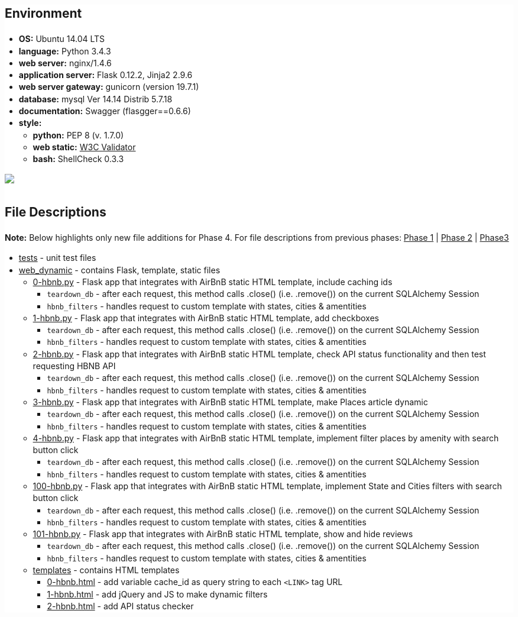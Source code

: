 ## Environment

* __OS:__ Ubuntu 14.04 LTS
* __language:__ Python 3.4.3
* __web server:__ nginx/1.4.6
* __application server:__ Flask 0.12.2, Jinja2 2.9.6
* __web server gateway:__ gunicorn (version 19.7.1)
* __database:__ mysql Ver 14.14 Distrib 5.7.18
* __documentation:__ Swagger (flasgger==0.6.6)
* __style:__
  * __python:__ PEP 8 (v. 1.7.0)
  * __web static:__ [W3C Validator](https://validator.w3.org/)
  * __bash:__ ShellCheck 0.3.3

<img src="https://github.com/jarehec/AirBnB_clone_v3/blob/master/dev/hbnb_step5.png" />

## File Descriptions
  **Note:** Below highlights only new file additions for Phase 4. For file descriptions from previous phases: [Phase 1](https://github.com/bchen528/AirBnB_clone_v1) | [Phase 2](https://github.com/bchen528/AirBnB_clone_v2) | [Phase3](https://github.com/bchen528/AirBnB_clone_v3)
  * [tests](/tests/) - unit test files
  * [web_dynamic](web_dynamic) - contains Flask, template, static files
    * [0-hbnb.py](web_dynamic/0-hbnb.py) - Flask app that integrates with AirBnB static HTML template, include caching ids
      * `teardown_db` - after each request, this method calls .close() (i.e. .remove()) on the current SQLAlchemy Session
      * `hbnb_filters` - handles request to custom template with states, cities & amentities
    * [1-hbnb.py](web_dynamic/1-hbnb.py) - Flask app that integrates with AirBnB static HTML template, add checkboxes
      * `teardown_db` - after each request, this method calls .close() (i.e. .remove()) on the current SQLAlchemy Session
      * `hbnb_filters` - handles request to custom template with states, cities & amentities
    * [2-hbnb.py](web_dynamic/2-hbnb.py) - Flask app that integrates with AirBnB static HTML template, check API status functionality and then test requesting HBNB API
      * `teardown_db` - after each request, this method calls .close() (i.e. .remove()) on the current SQLAlchemy Session
      * `hbnb_filters` - handles request to custom template with states, cities & amentities
    * [3-hbnb.py](web_dynamic/3-hbnb.py) - Flask app that integrates with AirBnB static HTML template, make Places article dynamic
      * `teardown_db` - after each request, this method calls .close() (i.e. .remove()) on the current SQLAlchemy Session
      * `hbnb_filters` - handles request to custom template with states, cities & amentities
    * [4-hbnb.py](web_dynamic/4-hbnb.py) - Flask app that integrates with AirBnB static HTML template, implement filter places by amenity with search button click
      * `teardown_db` - after each request, this method calls .close() (i.e. .remove()) on the current SQLAlchemy Session
      * `hbnb_filters` - handles request to custom template with states, cities & amentities
    * [100-hbnb.py](web_dynamic/100-hbnb.py) - Flask app that integrates with AirBnB static HTML template, implement State and Cities filters with search button click
      * `teardown_db` - after each request, this method calls .close() (i.e. .remove()) on the current SQLAlchemy Session
      * `hbnb_filters` - handles request to custom template with states, cities & amentities
    * [101-hbnb.py](web_dynamic/101-hbnb.py) - Flask app that integrates with AirBnB static HTML template, show and hide reviews
      * `teardown_db` - after each request, this method calls .close() (i.e. .remove()) on the current SQLAlchemy Session
      * `hbnb_filters` - handles request to custom template with states, cities & amentities
    * [templates](web_dynamic/templates) - contains HTML templates
      * [0-hbnb.html](web_dynamic/templates/0-hbnb.html) - add variable cache_id as query string to each `<LINK>` tag URL
      * [1-hbnb.html](web_dynamic/templates/1-hbnb.html) - add jQuery and JS to make dynamic filters
      * [2-hbnb.html](web_dynamic/templates/2-hbnb.html) - add API status checker